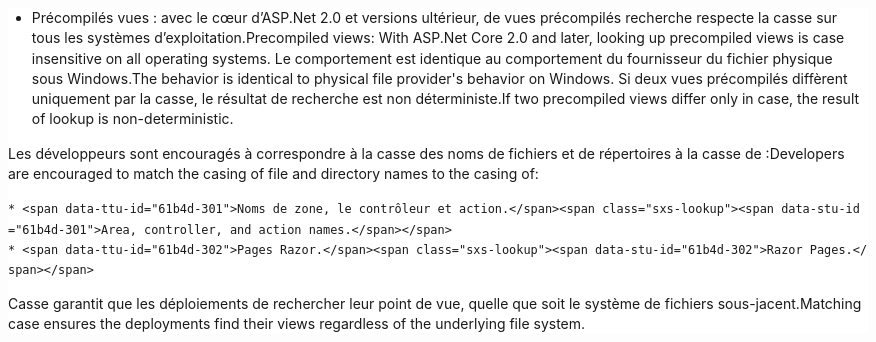 * <span data-ttu-id="61b4d-297">Précompilés vues : avec le cœur d’ASP.Net 2.0 et versions ultérieur, de vues précompilés recherche respecte la casse sur tous les systèmes d’exploitation.</span><span class="sxs-lookup"><span data-stu-id="61b4d-297">Precompiled views: With ASP.Net Core 2.0 and later, looking up precompiled views is case insensitive on all operating systems.</span></span> <span data-ttu-id="61b4d-298">Le comportement est identique au comportement du fournisseur du fichier physique sous Windows.</span><span class="sxs-lookup"><span data-stu-id="61b4d-298">The behavior is identical to physical file provider's behavior on Windows.</span></span> <span data-ttu-id="61b4d-299">Si deux vues précompilés diffèrent uniquement par la casse, le résultat de recherche est non déterministe.</span><span class="sxs-lookup"><span data-stu-id="61b4d-299">If two precompiled views differ only in case, the result of lookup is non-deterministic.</span></span>

<span data-ttu-id="61b4d-300">Les développeurs sont encouragés à correspondre à la casse des noms de fichiers et de répertoires à la casse de :</span><span class="sxs-lookup"><span data-stu-id="61b4d-300">Developers are encouraged to match the casing of file and directory names to the casing of:</span></span>

    * <span data-ttu-id="61b4d-301">Noms de zone, le contrôleur et action.</span><span class="sxs-lookup"><span data-stu-id="61b4d-301">Area, controller, and action names.</span></span> 
    * <span data-ttu-id="61b4d-302">Pages Razor.</span><span class="sxs-lookup"><span data-stu-id="61b4d-302">Razor Pages.</span></span>
    
<span data-ttu-id="61b4d-303">Casse garantit que les déploiements de rechercher leur point de vue, quelle que soit le système de fichiers sous-jacent.</span><span class="sxs-lookup"><span data-stu-id="61b4d-303">Matching case ensures the deployments find their views regardless of the underlying file system.</span></span>
